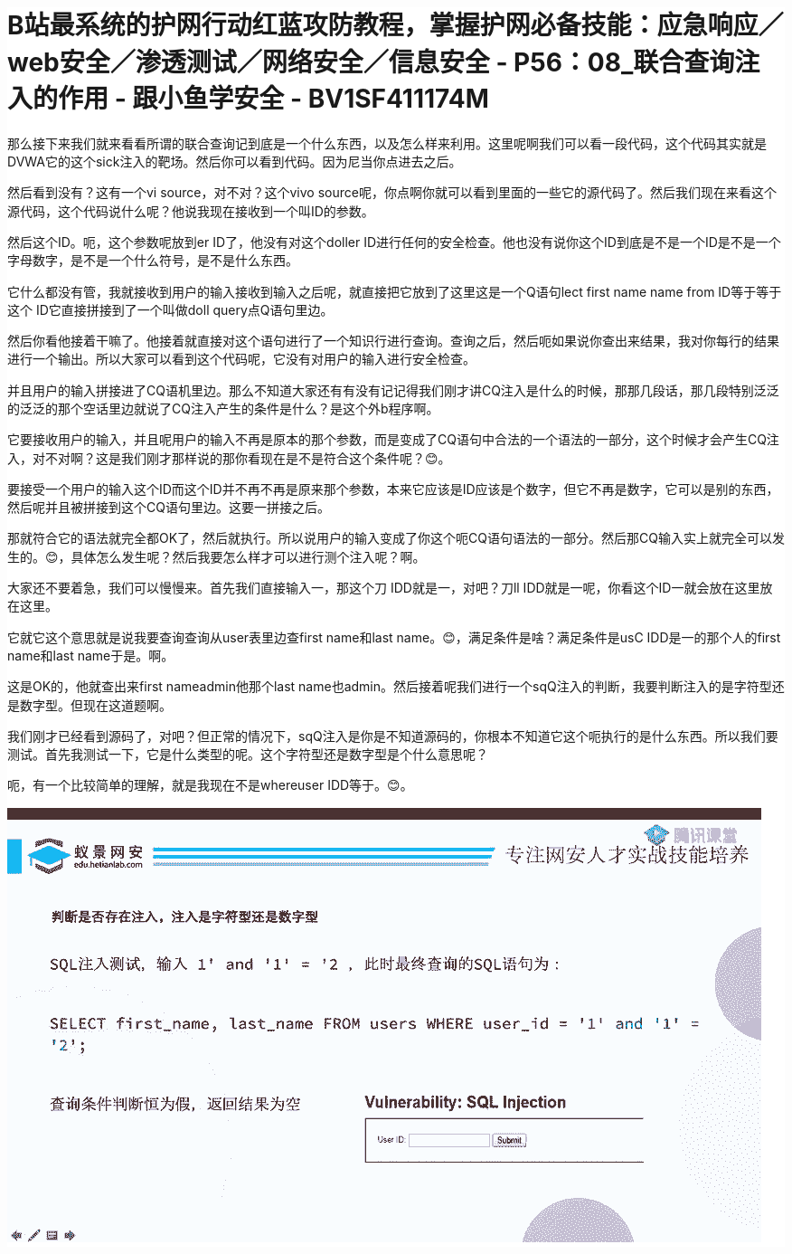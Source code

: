 # B站最系统的护网行动红蓝攻防教程，掌握护网必备技能：应急响应／web安全／渗透测试／网络安全／信息安全 - P56：08_联合查询注入的作用 - 跟小鱼学安全 - BV1SF411174M

那么接下来我们就来看看所谓的联合查询记到底是一个什么东西，以及怎么样来利用。这里呢啊我们可以看一段代码，这个代码其实就是DVWA它的这个sick注入的靶场。然后你可以看到代码。因为尼当你点进去之后。

然后看到没有？这有一个vi source，对不对？这个vivo source呢，你点啊你就可以看到里面的一些它的源代码了。然后我们现在来看这个源代码，这个代码说什么呢？他说我现在接收到一个叫ID的参数。

然后这个ID。呃，这个参数呢放到er ID了，他没有对这个doller ID进行任何的安全检查。他也没有说你这个ID到底是不是一个ID是不是一个字母数字，是不是一个什么符号，是不是什么东西。

它什么都没有管，我就接收到用户的输入接收到输入之后呢，就直接把它放到了这里这是一个Q语句lect first name name from ID等于等于这个 ID它直接拼接到了一个叫做doll query点Q语句里边。

然后你看他接着干嘛了。他接着就直接对这个语句进行了一个知识行进行查询。查询之后，然后呃如果说你查出来结果，我对你每行的结果进行一个输出。所以大家可以看到这个代码呢，它没有对用户的输入进行安全检查。

并且用户的输入拼接进了CQ语机里边。那么不知道大家还有有没有记记得我们刚才讲CQ注入是什么的时候，那那几段话，那几段特别泛泛的泛泛的那个空话里边就说了CQ注入产生的条件是什么？是这个外b程序啊。

它要接收用户的输入，并且呢用户的输入不再是原本的那个参数，而是变成了CQ语句中合法的一个语法的一部分，这个时候才会产生CQ注入，对不对啊？这是我们刚才那样说的那你看现在是不是符合这个条件呢？😊。

要接受一个用户的输入这个ID而这个ID并不再不再是原来那个参数，本来它应该是ID应该是个数字，但它不再是数字，它可以是别的东西，然后呢并且被拼接到这个CQ语句里边。这要一拼接之后。

那就符合它的语法就完全都OK了，然后就执行。所以说用户的输入变成了你这个呃CQ语句语法的一部分。然后那CQ输入实上就完全可以发生的。😊，具体怎么发生呢？然后我要怎么样才可以进行测个注入呢？啊。

大家还不要着急，我们可以慢慢来。首先我们直接输入一，那这个刀 IDD就是一，对吧？刀ll IDD就是一呢，你看这个ID一就会放在这里放在这里。

它就它这个意思就是说我要查询查询从user表里边查first name和last name。😊，满足条件是啥？满足条件是usC IDD是一的那个人的first name和last name于是。啊。

这是OK的，他就查出来first nameadmin他那个last name也admin。然后接着呢我们进行一个sqQ注入的判断，我要判断注入的是字符型还是数字型。但现在这道题啊。

我们刚才已经看到源码了，对吧？但正常的情况下，sqQ注入是你是不知道源码的，你根本不知道它这个呃执行的是什么东西。所以我们要测试。首先我测试一下，它是什么类型的呢。这个字符型还是数字型是个什么意思呢？

呃，有一个比较简单的理解，就是我现在不是whereuser IDD等于。😊。

![](img/3e8ab215d9cd95a77fea79edf268806b_1.png)
